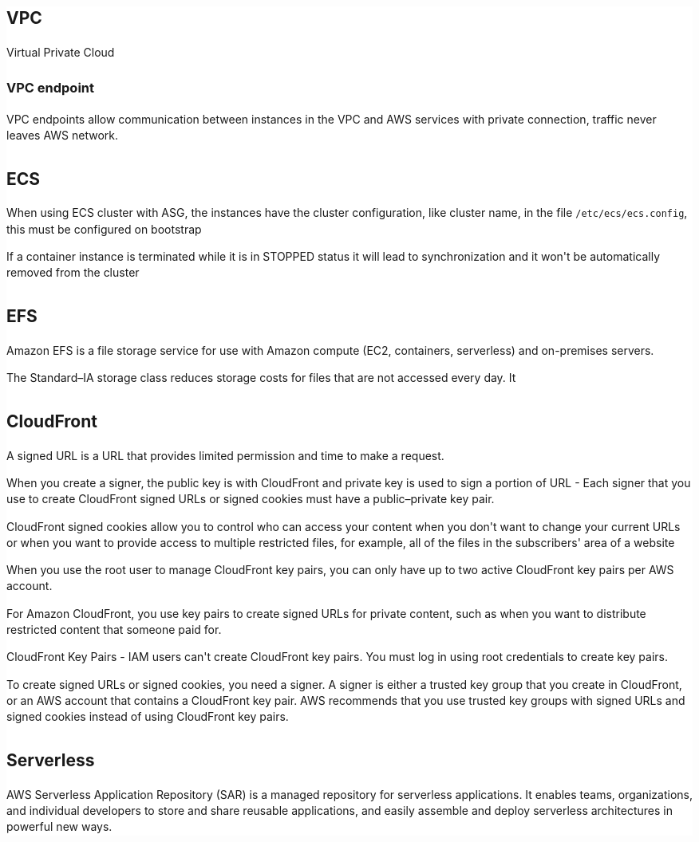 ## VPC

Virtual Private Cloud

### VPC endpoint

VPC endpoints allow communication between instances in the VPC and AWS services with private connection, traffic never leaves AWS network.

## ECS

When using ECS cluster with ASG, the instances have the cluster configuration, like cluster name, in the file `/etc/ecs/ecs.config`, this must be configured on bootstrap

If a container instance is terminated while it is in STOPPED status it will lead to synchronization and it won't be automatically removed from the cluster

## EFS

Amazon EFS is a file storage service for use with Amazon compute (EC2, containers, serverless) and on-premises servers.

The Standard–IA storage class reduces storage costs for files that are not accessed every day. It

## CloudFront

A signed URL is a URL that provides limited permission and time to make a request.

When you create a signer, the public key is with CloudFront and private key is used to sign a portion of URL - Each signer that you use to create CloudFront signed URLs or signed cookies must have a public–private key pair.

CloudFront signed cookies allow you to control who can access your content when you don't want to change your current URLs or when you want to provide access to multiple restricted files, for example, all of the files in the subscribers' area of a website

When you use the root user to manage CloudFront key pairs, you can only have up to two active CloudFront key pairs per AWS account.

For Amazon CloudFront, you use key pairs to create signed URLs for private content, such as when you want to distribute restricted content that someone paid for.

CloudFront Key Pairs - IAM users can't create CloudFront key pairs. You must log in using root credentials to create key pairs.

To create signed URLs or signed cookies, you need a signer. A signer is either a trusted key group that you create in CloudFront, or an AWS account that contains a CloudFront key pair. AWS recommends that you use trusted key groups with signed URLs and signed cookies instead of using CloudFront key pairs.

## Serverless

AWS Serverless Application Repository (SAR) is a managed repository for serverless applications. It enables teams, organizations, and individual developers to store and share reusable applications, and easily assemble and deploy serverless architectures in powerful new ways.
